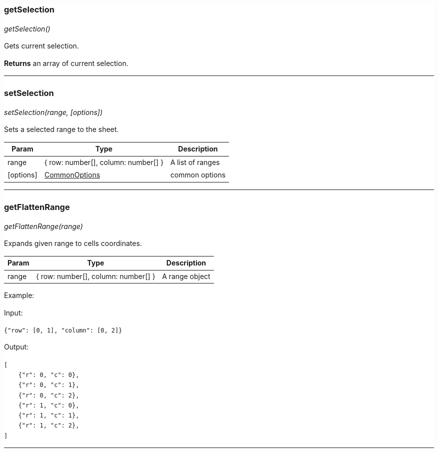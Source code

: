 
### getSelection

_getSelection()_

Gets current selection.

**Returns** an array of current selection.

---

### setSelection

_setSelection(range, [options])_

Sets a selected range to the sheet.

| Param     | Type                                | Description      |
| --------- | ----------------------------------- | ---------------- |
| range     | { row: number[], column: number[] } | A list of ranges |
| [options] | [CommonOptions](#commonoptions)     | common options   |

---

### getFlattenRange

_getFlattenRange(range)_

Expands given range to cells coordinates.

| Param | Type                                | Description    |
| ----- | ----------------------------------- | -------------- |
| range | { row: number[], column: number[] } | A range object |

Example:

Input:

```
{"row": [0, 1], "column": [0, 2]}
```

Output:

```
[
	{"r": 0, "c": 0},
	{"r": 0, "c": 1},
	{"r": 0, "c": 2},
	{"r": 1, "c": 0},
	{"r": 1, "c": 1},
	{"r": 1, "c": 2},
]
```

---
